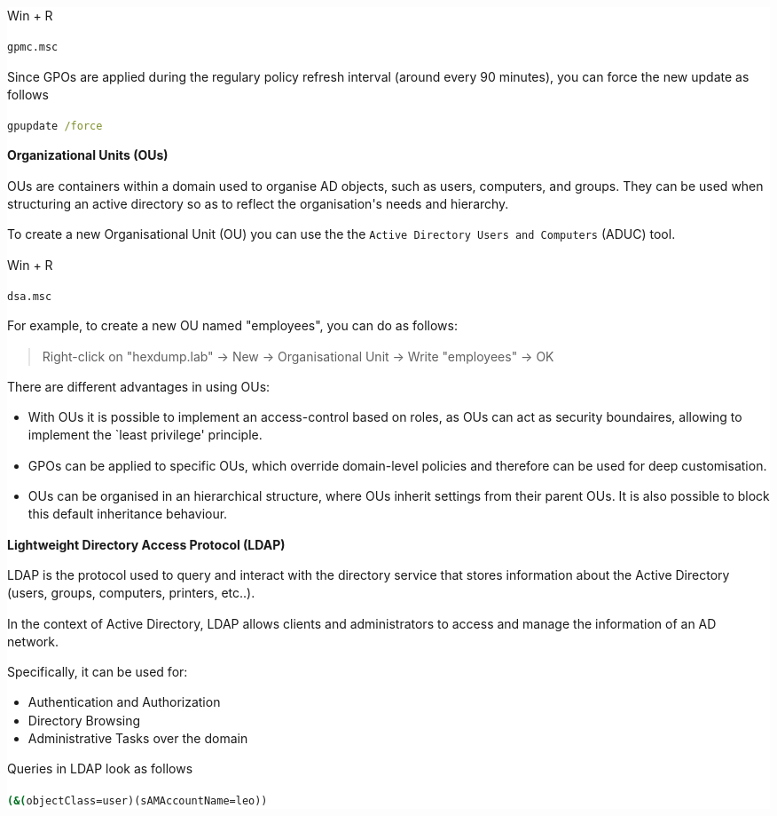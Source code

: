 Win + R
```cmd
gpmc.msc
```

Since GPOs are applied during the regulary policy refresh interval (around every 90 minutes), you can force the new update as follows

```cmd
gpupdate /force
```

**Organizational Units (OUs)**

OUs are containers within a domain used to organise AD objects, such as users, computers, and groups. They can be used when structuring an active directory so as to reflect the organisation's needs and hierarchy.

To create a new Organisational Unit (OU) you can use the the `Active Directory Users and Computers` (ADUC) tool.

Win + R
```cmd
dsa.msc
```

For example, to create a new OU named "employees", you can do as follows:
> Right-click on "hexdump.lab" -> New
>  -> Organisational Unit
>  -> Write "employees"
>  -> OK

There are different advantages in using OUs:

  - With OUs it is possible to implement an access-control based on roles, as OUs can act as security boundaires, allowing to implement the `least privilege' principle.

  - GPOs can be applied to specific OUs, which override domain-level policies and therefore can be used for deep customisation.

  - OUs can be organised in an hierarchical structure, where OUs inherit settings from their parent OUs. It is also possible to block this default inheritance behaviour.

**Lightweight Directory Access Protocol (LDAP)**

LDAP is the protocol used to query and interact with the directory service that stores information about the Active Directory (users, groups, computers, printers, etc..).

In the context of Active Directory, LDAP allows clients and administrators to access and manage the information of an AD network.

  Specifically, it can be used for:

  - Authentication and Authorization
  - Directory Browsing
  - Administrative Tasks over the domain

  Queries in LDAP look as follows
```cmd
(&(objectClass=user)(sAMAccountName=leo))
```
